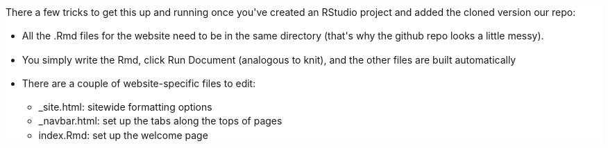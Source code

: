 There a few tricks to get this up and running once you've created an RStudio project and added the cloned version our repo:

  * All the .Rmd files for the website need to be in the same directory (that's why the github repo looks a little messy).
  * You simply write the Rmd, click Run Document (analogous to knit), and the other files are built automatically
  * There are a couple of website-specific files to edit:

    + _site.html: sitewide formatting options
    + _navbar.html: set up the tabs along the tops of pages
    + index.Rmd: set up the welcome page






